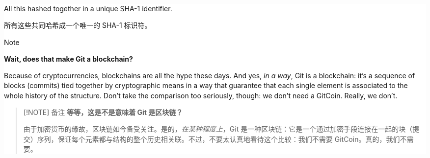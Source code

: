 All this hashed together in a unique SHA-1 identifier.

所有这些共同哈希成一个唯一的 SHA-1 标识符。

> [!NOTE]
> **Wait, does that make Git a blockchain?**
>
> Because of cryptocurrencies, blockchains are all the hype these days.
And yes, *in a way*, Git is a blockchain: it’s a sequence of blocks
(commits) tied together by cryptographic means in a way that guarantee
that each single element is associated to the whole history of the
structure. Don’t take the comparison too seriously, though: we don’t
need a GitCoin. Really, we don’t.

> [!NOTE] 备注
> **等等，这是不是意味着 Git 是区块链？**
>
> 由于加密货币的缘故，区块链如今备受关注。是的，*在某种程度上*，Git 是一种区块链：它是一个通过加密手段连接在一起的块（提交）序列，保证每个元素都与结构的整个历史相关联。不过，不要太认真地看待这个比较：我们不需要 GitCoin。真的，我们不需要。
